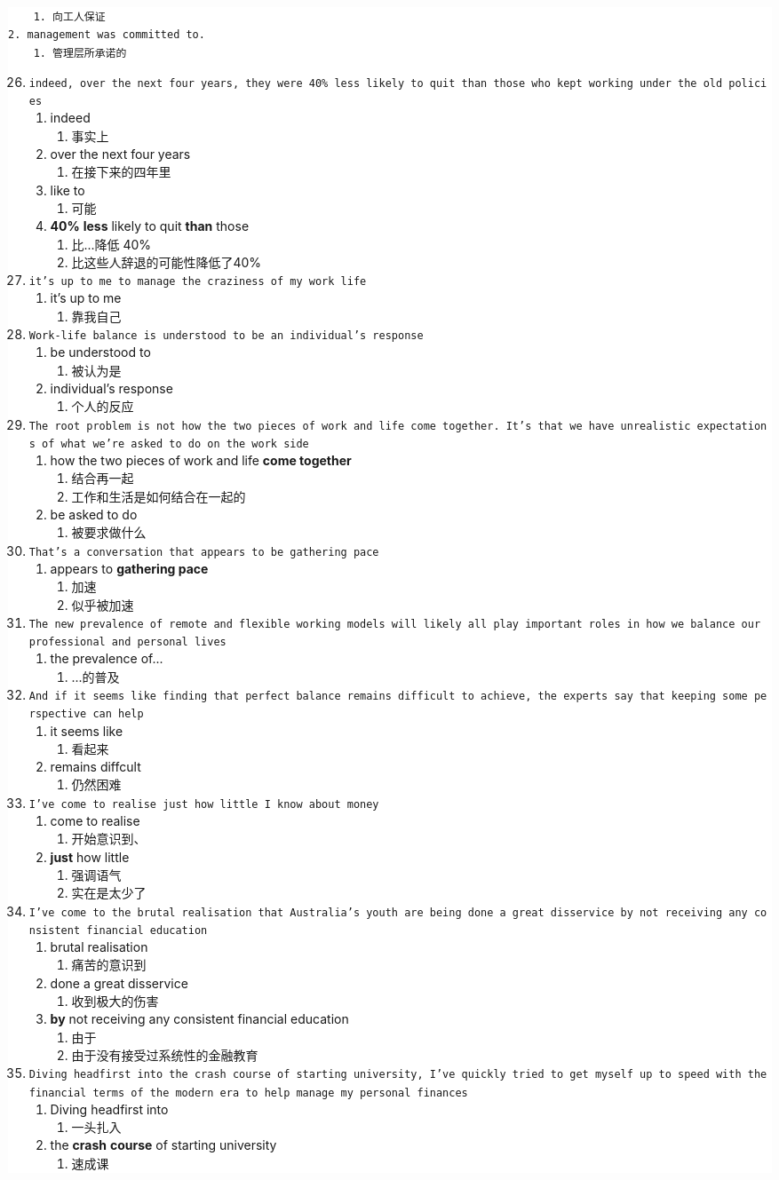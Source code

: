 		1. 向工人保证
	2. management was committed to.
		1. 管理层所承诺的
26. `indeed, over the next four years, they were 40% less likely to quit than those who kept working under the old policies`
	1. indeed
		1. 事实上
	2. over the next four years
		1. 在接下来的四年里
	3. like to
		1. 可能
	4. **40%** **less** likely to quit **than** those
		1. 比...降低 40%
		2. 比这些人辞退的可能性降低了40%
27. `it’s up to me to manage the craziness of my work life`
	1. it’s up to me
		1. 靠我自己
28. `Work-life balance is understood to be an individual’s response`
	1. be understood to
		1. 被认为是
	2. individual’s response
		1. 个人的反应
29. `The root problem is not how the two pieces of work and life come together. It’s that we have unrealistic expectations of what we’re asked to do on the work side`
	1. how the two pieces of work and life **come together**
		1. 结合再一起
		2. 工作和生活是如何结合在一起的
	2. be asked to do
		1. 被要求做什么
30. `That’s a conversation that appears to be gathering pace`
	1. appears to **gathering pace**
		1. 加速
		2. 似乎被加速
31. `The new prevalence of remote and flexible working models will likely all play important roles in how we balance our professional and personal lives`
	1. the prevalence of...
		1. ...的普及
32. `And if it seems like finding that perfect balance remains difficult to achieve, the experts say that keeping some perspective can help`
	1. it seems like
		1. 看起来
	2. remains diffcult
		1. 仍然困难
33. `I’ve come to realise just how little I know about money`
	1. come to realise
		1. 开始意识到、
	2. **just** how little
		1. 强调语气
		2. 实在是太少了
34. `I’ve come to the brutal realisation that Australia’s youth are being done a great disservice by not receiving any consistent financial education`
	1. brutal realisation
		1. 痛苦的意识到
	2. done a great disservice
		1. 收到极大的伤害
	3. **by** not receiving any consistent financial education
		1. 由于
		2. 由于没有接受过系统性的金融教育
35. `Diving headfirst into the crash course of starting university, I’ve quickly tried to get myself up to speed with the financial terms of the modern era to help manage my personal finances`
	1. Diving headfirst into
		1. 一头扎入
	2. the **crash** **course** of starting university
		1. 速成课